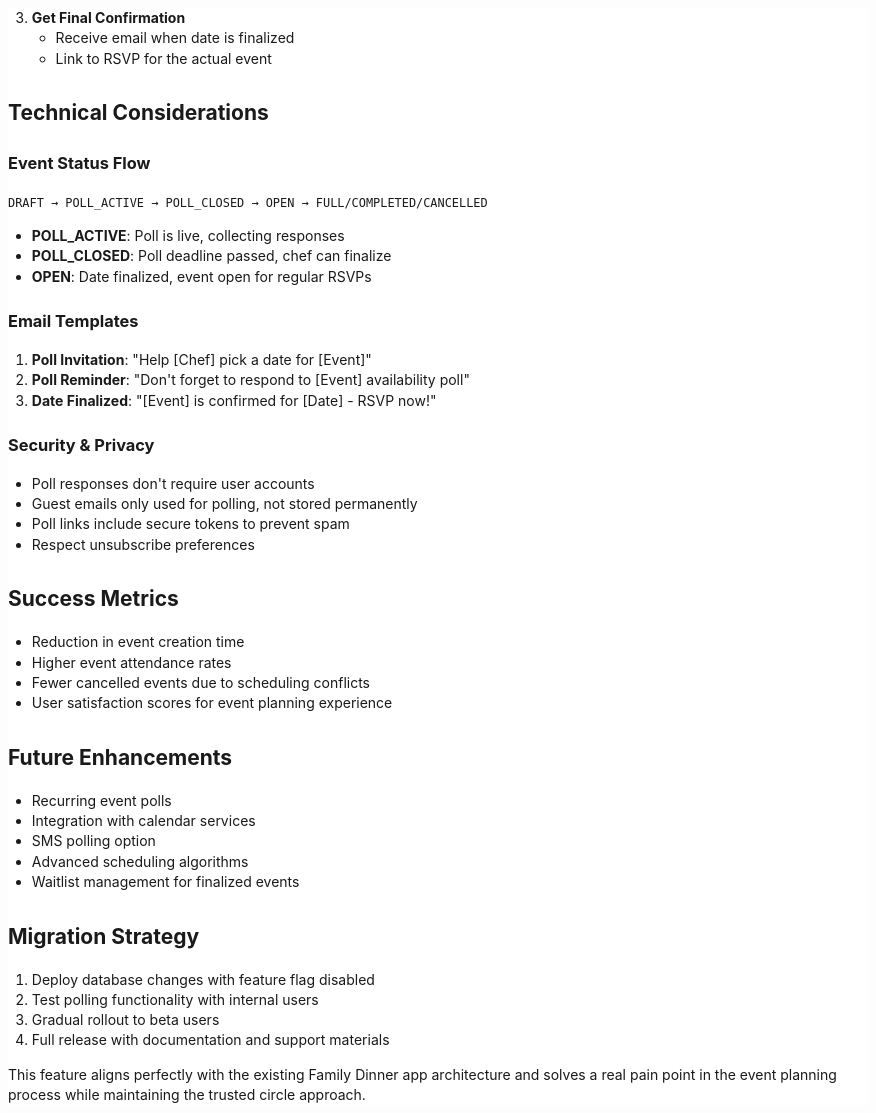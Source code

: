 3. **Get Final Confirmation**
   - Receive email when date is finalized
   - Link to RSVP for the actual event

## Technical Considerations

### Event Status Flow
```
DRAFT → POLL_ACTIVE → POLL_CLOSED → OPEN → FULL/COMPLETED/CANCELLED
```

- **POLL_ACTIVE**: Poll is live, collecting responses
- **POLL_CLOSED**: Poll deadline passed, chef can finalize
- **OPEN**: Date finalized, event open for regular RSVPs

### Email Templates
1. **Poll Invitation**: "Help [Chef] pick a date for [Event]"
2. **Poll Reminder**: "Don't forget to respond to [Event] availability poll"  
3. **Date Finalized**: "[Event] is confirmed for [Date] - RSVP now!"

### Security & Privacy
- Poll responses don't require user accounts
- Guest emails only used for polling, not stored permanently
- Poll links include secure tokens to prevent spam
- Respect unsubscribe preferences

## Success Metrics
- Reduction in event creation time
- Higher event attendance rates
- Fewer cancelled events due to scheduling conflicts
- User satisfaction scores for event planning experience

## Future Enhancements
- Recurring event polls
- Integration with calendar services
- SMS polling option
- Advanced scheduling algorithms
- Waitlist management for finalized events

## Migration Strategy
1. Deploy database changes with feature flag disabled
2. Test polling functionality with internal users
3. Gradual rollout to beta users
4. Full release with documentation and support materials

This feature aligns perfectly with the existing Family Dinner app architecture and solves a real pain point in the event planning process while maintaining the trusted circle approach.